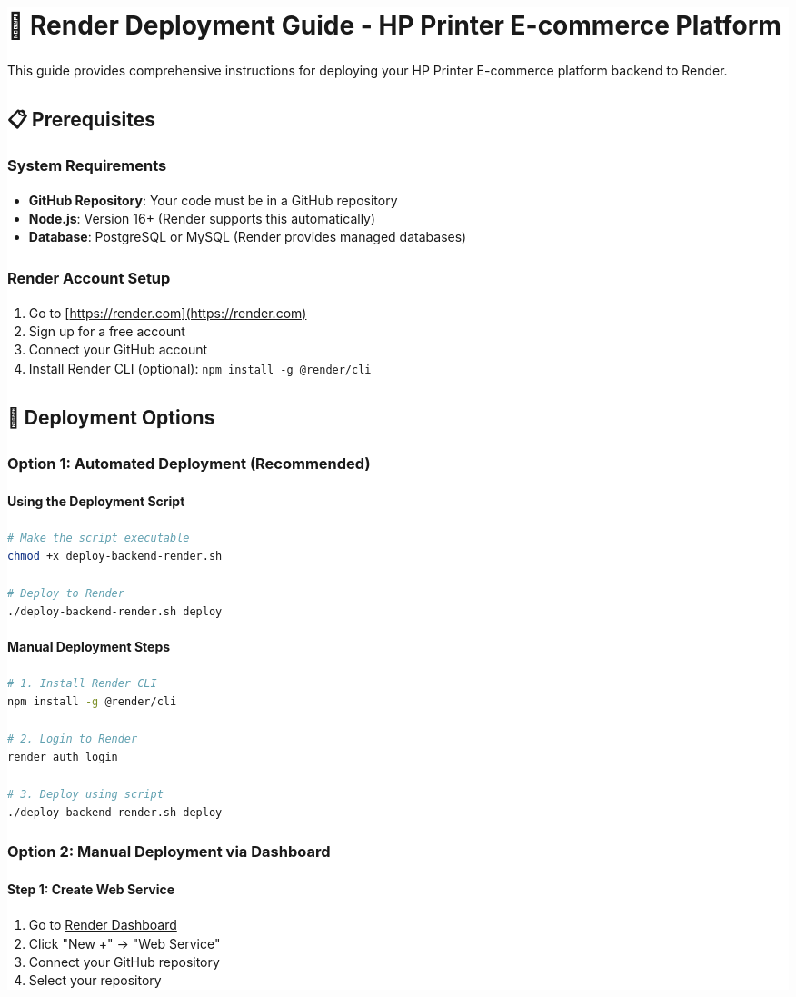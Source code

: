 # 🚀 Render Deployment Guide - HP Printer E-commerce Platform

This guide provides comprehensive instructions for deploying your HP Printer E-commerce platform backend to Render.

## 📋 Prerequisites

### System Requirements
- **GitHub Repository**: Your code must be in a GitHub repository
- **Node.js**: Version 16+ (Render supports this automatically)
- **Database**: PostgreSQL or MySQL (Render provides managed databases)

### Render Account Setup
1. Go to [https://render.com](https://render.com)
2. Sign up for a free account
3. Connect your GitHub account
4. Install Render CLI (optional): `npm install -g @render/cli`

## 🎯 Deployment Options

### Option 1: Automated Deployment (Recommended)

#### Using the Deployment Script
```bash
# Make the script executable
chmod +x deploy-backend-render.sh

# Deploy to Render
./deploy-backend-render.sh deploy
```

#### Manual Deployment Steps
```bash
# 1. Install Render CLI
npm install -g @render/cli

# 2. Login to Render
render auth login

# 3. Deploy using script
./deploy-backend-render.sh deploy
```

### Option 2: Manual Deployment via Dashboard

#### Step 1: Create Web Service
1. Go to [Render Dashboard](https://dashboard.render.com)
2. Click "New +" → "Web Service"
3. Connect your GitHub repository
4. Select your repository
